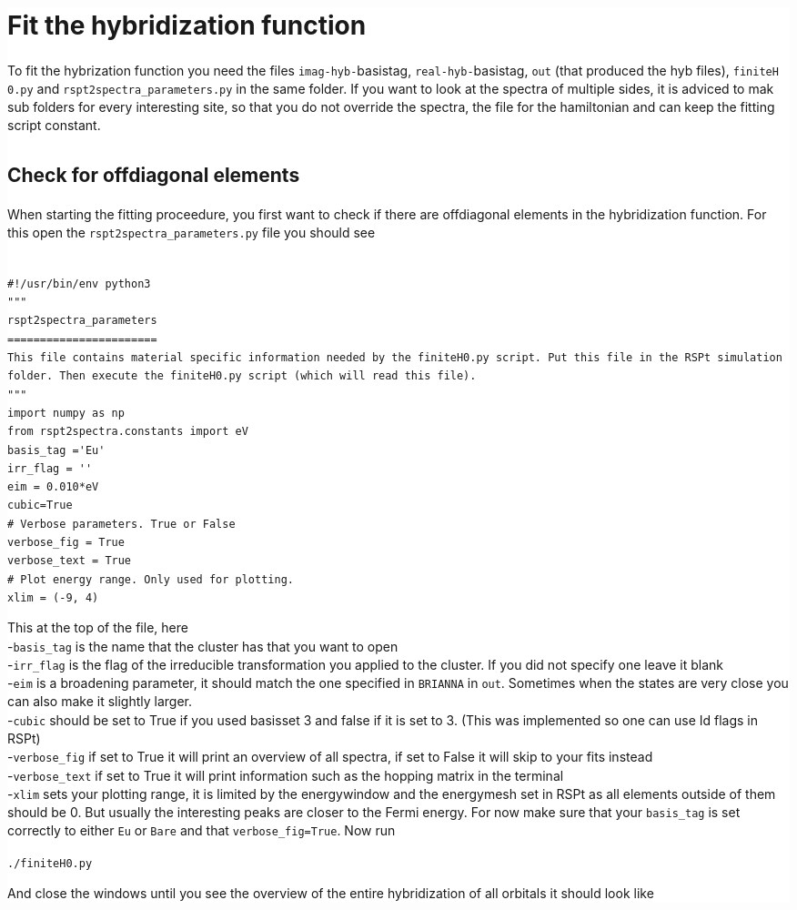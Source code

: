 # Fit the hybridization function
To fit the hybrization function you need the files `imag-hyb-`basistag, `real-hyb-`basistag, `out` (that produced the hyb files), `finiteH0.py` and `rspt2spectra_parameters.py` in the same folder. 
If you want to look at the spectra of multiple sides, it is adviced to mak sub folders for every interesting site, so that you do not override the spectra, the file for the hamiltonian and can keep the fitting script constant.
## Check for offdiagonal elements
When starting the fitting proceedure, you first want to check if there are offdiagonal elements in the hybridization function. 
For this open the `rspt2spectra_parameters.py` file you should see
````

#!/usr/bin/env python3
"""
rspt2spectra_parameters
=======================
This file contains material specific information needed by the finiteH0.py script. Put this file in the RSPt simulation folder. Then execute the finiteH0.py script (which will read this file).
"""
import numpy as np
from rspt2spectra.constants import eV
basis_tag ='Eu'
irr_flag = ''
eim = 0.010*eV
cubic=True
# Verbose parameters. True or False
verbose_fig = True
verbose_text = True
# Plot energy range. Only used for plotting.
xlim = (-9, 4)

````
This at the top of the file, here  
-`basis_tag` is the name that the cluster has that you want to open  
-`irr_flag` is the flag of the irreducible transformation you applied to the cluster. If you did not specify one leave it blank  
-`eim` is a broadening parameter, it should match the one specified in `BRIANNA` in `out`. Sometimes when the states are very close you can also make it slightly larger.  
-`cubic` should be set to True if you used basisset 3 and false if it is set to 3. (This was implemented so one can use Id flags in RSPt)  
-`verbose_fig` if set to True it will print an overview of all spectra, if set to False it will skip to your fits instead  
-`verbose_text` if set to True it will print information such as the hopping matrix in the terminal  
-`xlim` sets your plotting range, it is limited by the energywindow and the energymesh set in RSPt as all elements outside of them should be 0. But usually the interesting peaks are closer to the Fermi energy.
  For now make sure that your `basis_tag` is set correctly to either `Eu` or `Bare` and that `verbose_fig=True`.
  Now run
  ````
./finiteH0.py
````
And close the windows until you see the overview of the entire hybridization of all orbitals it should look like